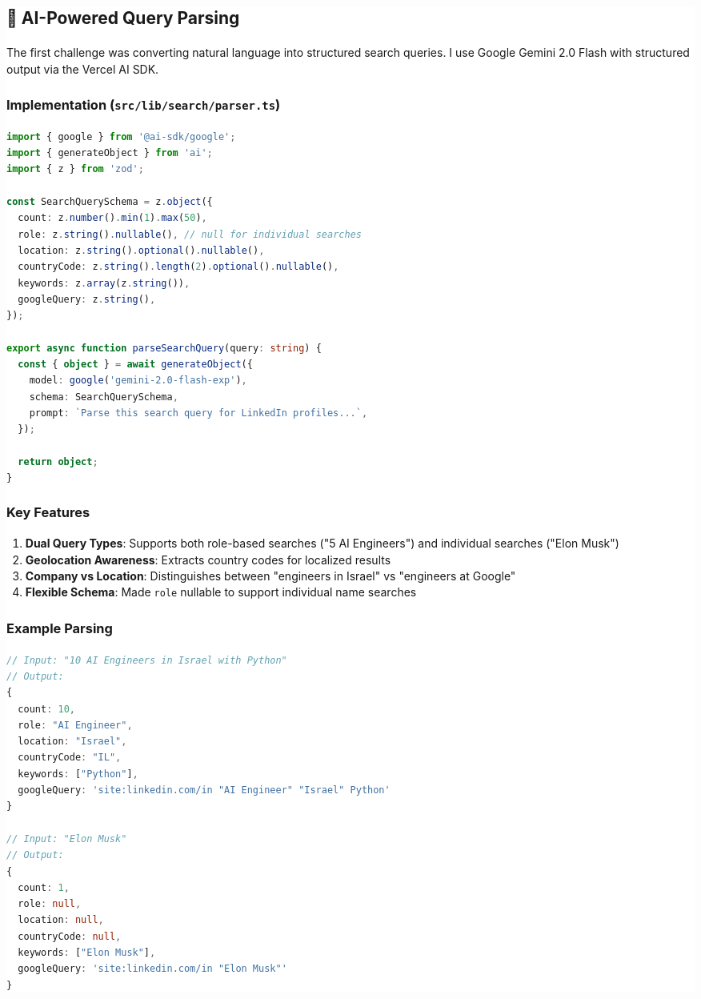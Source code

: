 
## 🧠 AI-Powered Query Parsing

The first challenge was converting natural language into structured search queries. I use Google Gemini 2.0 Flash with structured output via the Vercel AI SDK.

### Implementation (`src/lib/search/parser.ts`)

```typescript
import { google } from '@ai-sdk/google';
import { generateObject } from 'ai';
import { z } from 'zod';

const SearchQuerySchema = z.object({
  count: z.number().min(1).max(50),
  role: z.string().nullable(), // null for individual searches
  location: z.string().optional().nullable(),
  countryCode: z.string().length(2).optional().nullable(),
  keywords: z.array(z.string()),
  googleQuery: z.string(),
});

export async function parseSearchQuery(query: string) {
  const { object } = await generateObject({
    model: google('gemini-2.0-flash-exp'),
    schema: SearchQuerySchema,
    prompt: `Parse this search query for LinkedIn profiles...`,
  });

  return object;
}
```

### Key Features

1. **Dual Query Types**: Supports both role-based searches ("5 AI Engineers") and individual searches ("Elon Musk")
2. **Geolocation Awareness**: Extracts country codes for localized results
3. **Company vs Location**: Distinguishes between "engineers in Israel" vs "engineers at Google"
4. **Flexible Schema**: Made `role` nullable to support individual name searches

### Example Parsing

```typescript
// Input: "10 AI Engineers in Israel with Python"
// Output:
{
  count: 10,
  role: "AI Engineer",
  location: "Israel",
  countryCode: "IL",
  keywords: ["Python"],
  googleQuery: 'site:linkedin.com/in "AI Engineer" "Israel" Python'
}

// Input: "Elon Musk"
// Output:
{
  count: 1,
  role: null,
  location: null,
  countryCode: null,
  keywords: ["Elon Musk"],
  googleQuery: 'site:linkedin.com/in "Elon Musk"'
}
```